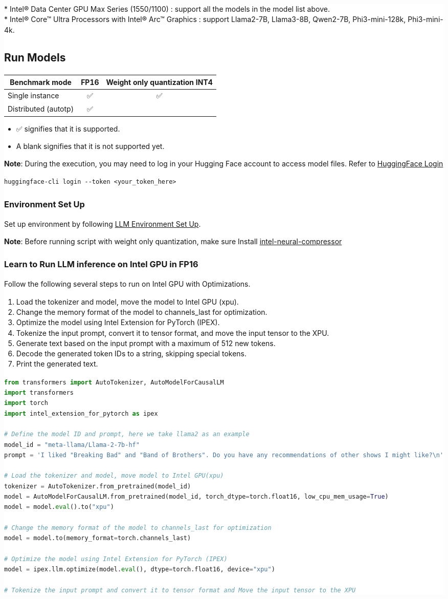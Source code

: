 \* Intel® Data Center GPU Max Series (1550/1100) : support all the models in the model list above.<br />
\* Intel® Core™ Ultra Processors with Intel® Arc™ Graphics : support Llama2-7B, Llama3-8B, Qwen2-7B, Phi3-mini-128k, Phi3-mini-4k.<br />

## Run Models

| Benchmark mode | FP16 | Weight only quantization INT4 |
|---|:---:|:---:|
|Single instance | ✅ | ✅ |
| Distributed (autotp) |  ✅ |  |

- ✅ signifies that it is supported.

- A blank signifies that it is not supported yet.

**Note**: During the execution, you may need to log in your Hugging Face account to access model files. Refer to [HuggingFace Login](https://huggingface.co/docs/huggingface_hub/quick-start#login)

```
huggingface-cli login --token <your_token_here>
```

### Environment Set Up
Set up environment by following [LLM Environment Set Up](../README.md).

**Note**: Before running script with weight only quantization, make sure Install [intel-neural-compressor](https://github.com/intel/neural-compressor)


### Learn to Run LLM inference on Intel GPU in FP16

Follow the following several steps to run on Intel GPU with Optimizations.


1. Load the tokenizer and model, move the model to Intel GPU (xpu).
2. Change the memory format of the model to channels_last for optimization.
3. Optimize the model using Intel Extension for PyTorch (IPEX).
4. Tokenize the input prompt, convert it to tensor format, and move the input tensor to the XPU.
5. Generate text based on the input prompt with a maximum of 512 new tokens.
6. Decode the generated token IDs to a string, skipping special tokens.
7. Print the generated text.

```python
from transformers import AutoTokenizer, AutoModelForCausalLM
import transformers
import torch
import intel_extension_for_pytorch as ipex

# Define the model ID and prompt, here we take llama2 as an example
model_id = "meta-llama/Llama-2-7b-hf"
prompt = 'I liked "Breaking Bad" and "Band of Brothers". Do you have any recommendations of other shows I might like?\n'

# Load the tokenizer and model, move model to Intel GPU(xpu)
tokenizer = AutoTokenizer.from_pretrained(model_id)
model = AutoModelForCausalLM.from_pretrained(model_id, torch_dtype=torch.float16, low_cpu_mem_usage=True)
model = model.eval().to("xpu")

# Change the memory format of the model to channels_last for optimization
model = model.to(memory_format=torch.channels_last)

# Optimize the model using Intel Extension for PyTorch (IPEX)
model = ipex.llm.optimize(model.eval(), dtype=torch.float16, device="xpu")

# Tokenize the input prompt and convert it to tensor format and Move the input tensor to the XPU
```